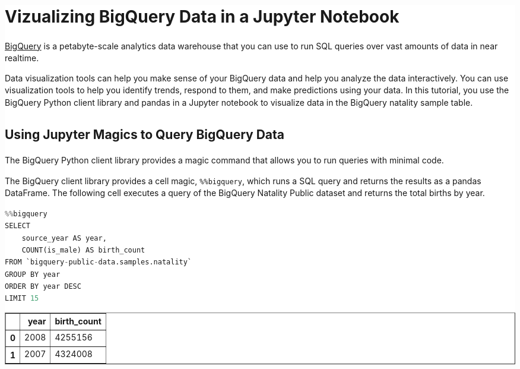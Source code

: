 
# Vizualizing BigQuery Data in a Jupyter Notebook

[BigQuery](https://cloud.google.com/bigquery/docs/) is a petabyte-scale analytics data warehouse that you can use to run SQL queries over vast amounts of data in near realtime.

Data visualization tools can help you make sense of your BigQuery data and help you analyze the data interactively. You can use visualization tools to help you identify trends, respond to them, and make predictions using your data. In this tutorial, you use the BigQuery Python client library and pandas in a Jupyter notebook to visualize data in the BigQuery natality sample table.

## Using Jupyter Magics to Query BigQuery Data

The BigQuery Python client library provides a magic command that allows you to run queries with minimal code.

The BigQuery client library provides a cell magic, `%%bigquery`, which runs a SQL query and returns the results as a pandas DataFrame. The following cell executes a query of the BigQuery Natality Public dataset and returns the total births by year.


```python
%%bigquery
SELECT
    source_year AS year,
    COUNT(is_male) AS birth_count
FROM `bigquery-public-data.samples.natality`
GROUP BY year
ORDER BY year DESC
LIMIT 15
```




<div>
<style scoped>
    .dataframe tbody tr th:only-of-type {
        vertical-align: middle;
    }

    .dataframe tbody tr th {
        vertical-align: top;
    }

    .dataframe thead th {
        text-align: right;
    }
</style>
<table border="1" class="dataframe">
  <thead>
    <tr style="text-align: right;">
      <th></th>
      <th>year</th>
      <th>birth_count</th>
    </tr>
  </thead>
  <tbody>
    <tr>
      <th>0</th>
      <td>2008</td>
      <td>4255156</td>
    </tr>
    <tr>
      <th>1</th>
      <td>2007</td>
      <td>4324008</td>
    </tr>